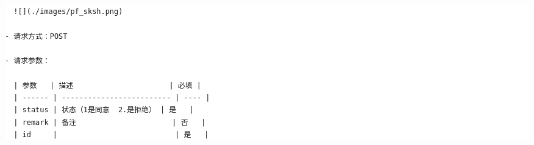       ![](./images/pf_sksh.png)

    - 请求方式：POST

    - 请求参数：

      | 参数   | 描述                      | 必填 |
      | ------ | ------------------------- | ---- |
      | status | 状态（1是同意  2.是拒绝） | 是   |
      | remark | 备注                      | 否   |
      | id     |                           | 是   |
